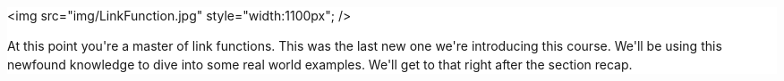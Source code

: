   <img src="img/LinkFunction.jpg" style="width:1100px"; />
</center>


At this point you're a master of link functions. This was the last new one we're introducing this course. We'll be using this newfound knowledge to dive into some real world examples. We'll get to that right after the section recap.


